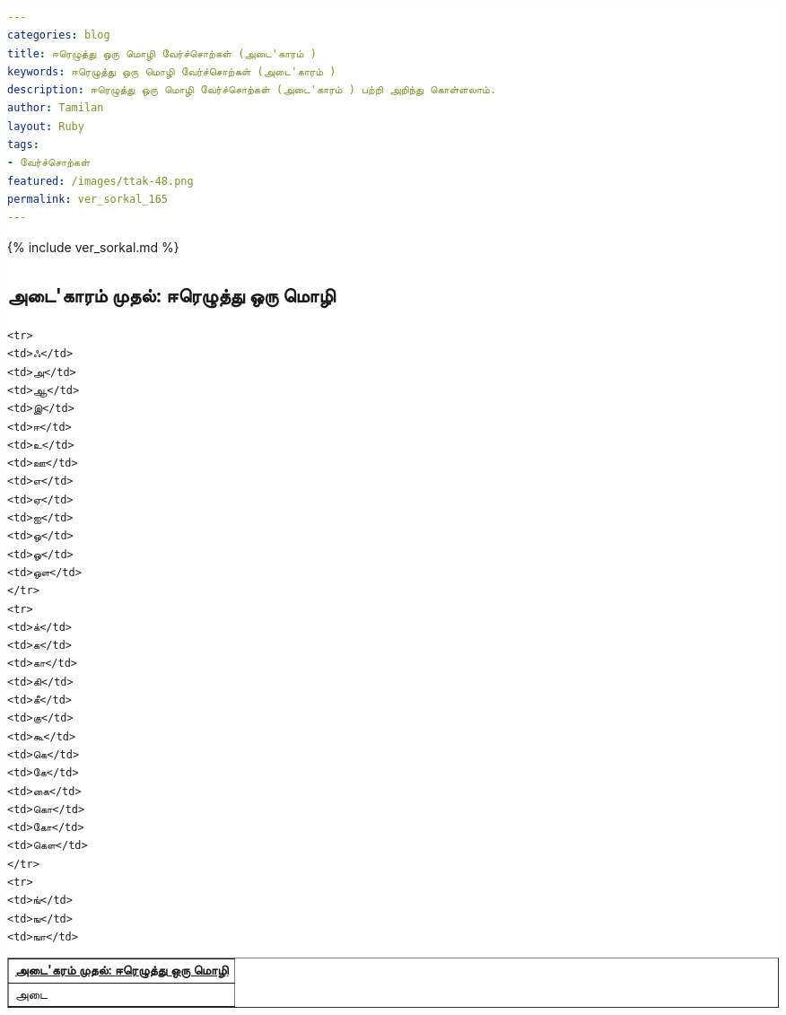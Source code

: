 ```yaml
---  
categories: blog  
title: ஈரெழுத்து ஒரு மொழி வேர்ச்சொற்கள் (அடை'காரம் )
keywords: ஈரெழுத்து ஒரு மொழி வேர்ச்சொற்கள் (அடை'காரம் )
description: ஈரெழுத்து ஒரு மொழி வேர்ச்சொற்கள் (அடை'காரம் ) பற்றி அறிந்து கொள்ளலாம்.  
author: Tamilan  
layout: Ruby  
tags:  
- வேர்ச்சொற்கள்  
featured: /images/ttak-48.png  
permalink: ver_sorkal_165
---  
```


{% include ver_sorkal.md %}

## அடை'காரம் முதல்: ஈரெழுத்து ஒரு மொழி

<table border="1" cellpadding="0" cellspacing="0">
<tbody>
<tr>
<td colspan="13" rowspan="1" align="center" valign="top"><u><b>அடை'கரம்
முதல்: </b></u><u><b>ஈரெழுத்து ஒரு மொழி</b></u><br>
</td>
</tr>
<tr>
<td colspan="13" rowspan="1">அடை</td>
</tr>

    <tr>
    <td>ஃ</td>
    <td>அ</td>
    <td>ஆ</td>
    <td>இ</td>
    <td>ஈ</td>
    <td>உ</td>
    <td>ஊ</td>
    <td>எ</td>
    <td>ஏ</td>
    <td>ஐ</td>
    <td>ஒ</td>
    <td>ஓ</td>
    <td>ஔ</td>
    </tr>
    <tr>
    <td>க்</td>
    <td>க</td>
    <td>கா</td>
    <td>கி</td>
    <td>கீ</td>
    <td>கு</td>
    <td>கூ</td>
    <td>கெ</td>
    <td>கே</td>
    <td>கை</td>
    <td>கொ</td>
    <td>கோ</td>
    <td>கௌ</td>
    </tr>
    <tr>
    <td>ங்</td>
    <td>ங</td>
    <td>ஙா</td>